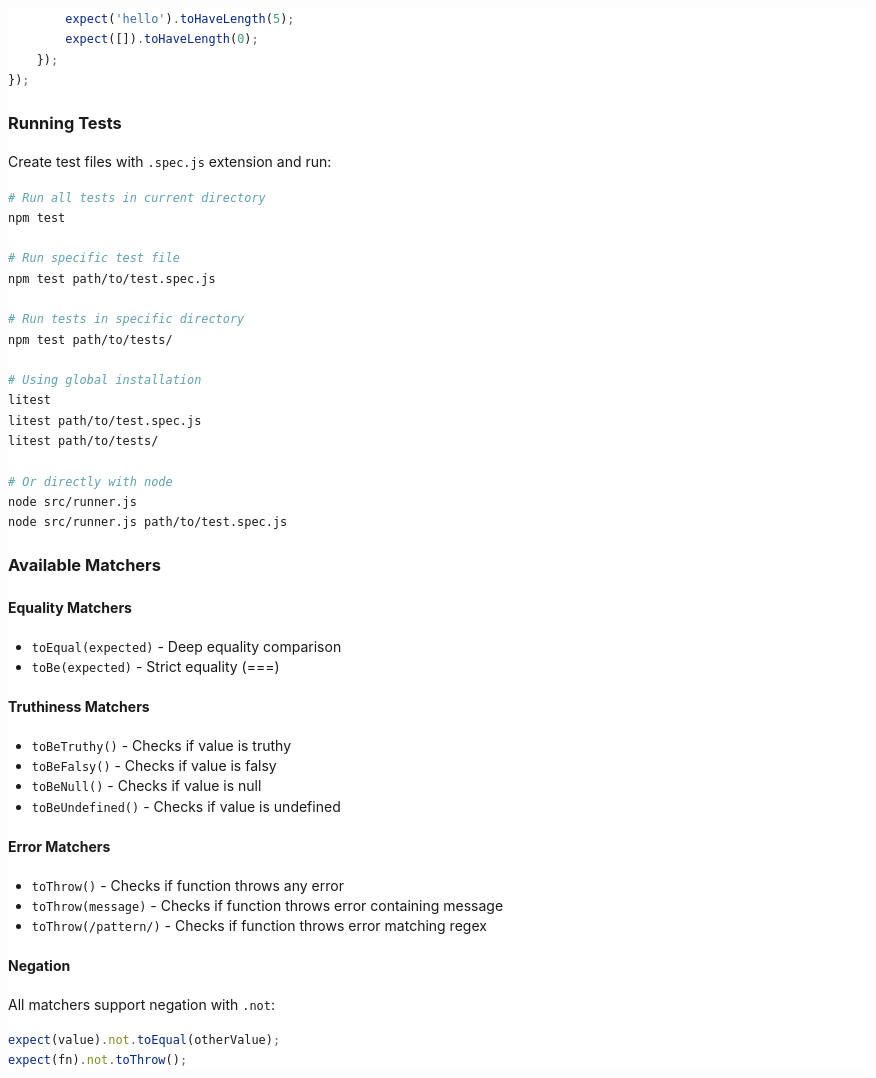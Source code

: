 ```javascript
        expect('hello').toHaveLength(5);
        expect([]).toHaveLength(0);
    });
});
```

### Running Tests

Create test files with `.spec.js` extension and run:

```bash
# Run all tests in current directory
npm test

# Run specific test file
npm test path/to/test.spec.js

# Run tests in specific directory
npm test path/to/tests/

# Using global installation
litest
litest path/to/test.spec.js
litest path/to/tests/

# Or directly with node
node src/runner.js
node src/runner.js path/to/test.spec.js
```

### Available Matchers

#### Equality Matchers
- `toEqual(expected)` - Deep equality comparison
- `toBe(expected)` - Strict equality (===)

#### Truthiness Matchers
- `toBeTruthy()` - Checks if value is truthy
- `toBeFalsy()` - Checks if value is falsy
- `toBeNull()` - Checks if value is null
- `toBeUndefined()` - Checks if value is undefined

#### Error Matchers
- `toThrow()` - Checks if function throws any error
- `toThrow(message)` - Checks if function throws error containing message
- `toThrow(/pattern/)` - Checks if function throws error matching regex

#### Negation
All matchers support negation with `.not`:

```javascript
expect(value).not.toEqual(otherValue);
expect(fn).not.toThrow();
```
